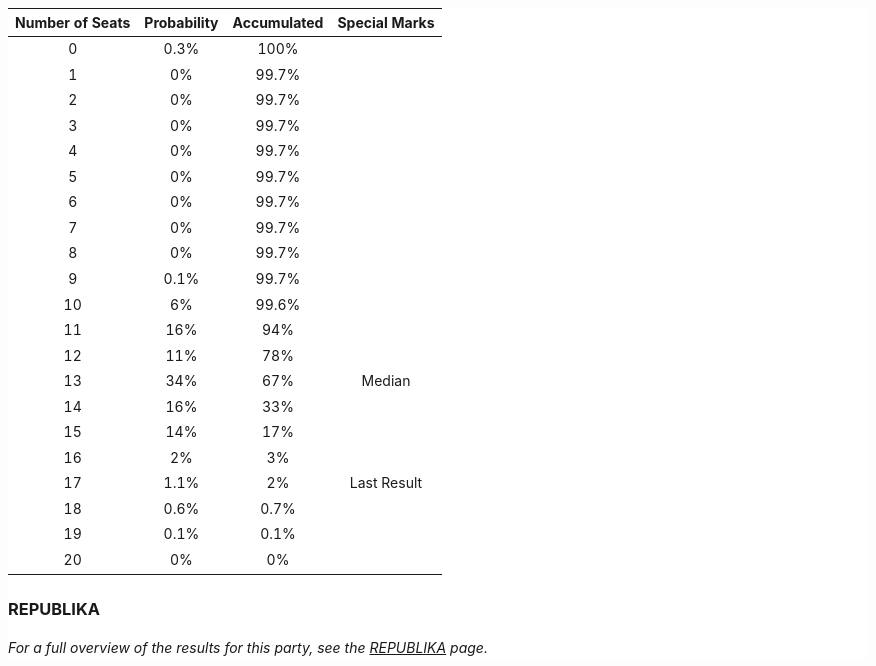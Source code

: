 | Number of Seats | Probability | Accumulated | Special Marks |
|:---------------:|:-----------:|:-----------:|:-------------:|
| 0 | 0.3% | 100% |  |
| 1 | 0% | 99.7% |  |
| 2 | 0% | 99.7% |  |
| 3 | 0% | 99.7% |  |
| 4 | 0% | 99.7% |  |
| 5 | 0% | 99.7% |  |
| 6 | 0% | 99.7% |  |
| 7 | 0% | 99.7% |  |
| 8 | 0% | 99.7% |  |
| 9 | 0.1% | 99.7% |  |
| 10 | 6% | 99.6% |  |
| 11 | 16% | 94% |  |
| 12 | 11% | 78% |  |
| 13 | 34% | 67% | Median |
| 14 | 16% | 33% |  |
| 15 | 14% | 17% |  |
| 16 | 2% | 3% |  |
| 17 | 1.1% | 2% | Last Result |
| 18 | 0.6% | 0.7% |  |
| 19 | 0.1% | 0.1% |  |
| 20 | 0% | 0% |  |

### REPUBLIKA

*For a full overview of the results for this party, see the [REPUBLIKA](party-republika.html) page.*
